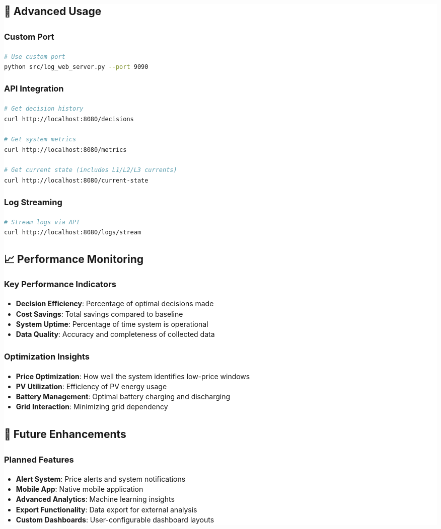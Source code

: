 ## 🚀 **Advanced Usage**

### **Custom Port**
```bash
# Use custom port
python src/log_web_server.py --port 9090
```

### **API Integration**
```bash
# Get decision history
curl http://localhost:8080/decisions

# Get system metrics
curl http://localhost:8080/metrics

# Get current state (includes L1/L2/L3 currents)
curl http://localhost:8080/current-state
```

### **Log Streaming**
```bash
# Stream logs via API
curl http://localhost:8080/logs/stream
```

## 📈 **Performance Monitoring**

### **Key Performance Indicators**
- **Decision Efficiency**: Percentage of optimal decisions made
- **Cost Savings**: Total savings compared to baseline
- **System Uptime**: Percentage of time system is operational
- **Data Quality**: Accuracy and completeness of collected data

### **Optimization Insights**
- **Price Optimization**: How well the system identifies low-price windows
- **PV Utilization**: Efficiency of PV energy usage
- **Battery Management**: Optimal battery charging and discharging
- **Grid Interaction**: Minimizing grid dependency

## 🔮 **Future Enhancements**

### **Planned Features**
- **Alert System**: Price alerts and system notifications
- **Mobile App**: Native mobile application
- **Advanced Analytics**: Machine learning insights
- **Export Functionality**: Data export for external analysis
- **Custom Dashboards**: User-configurable dashboard layouts
